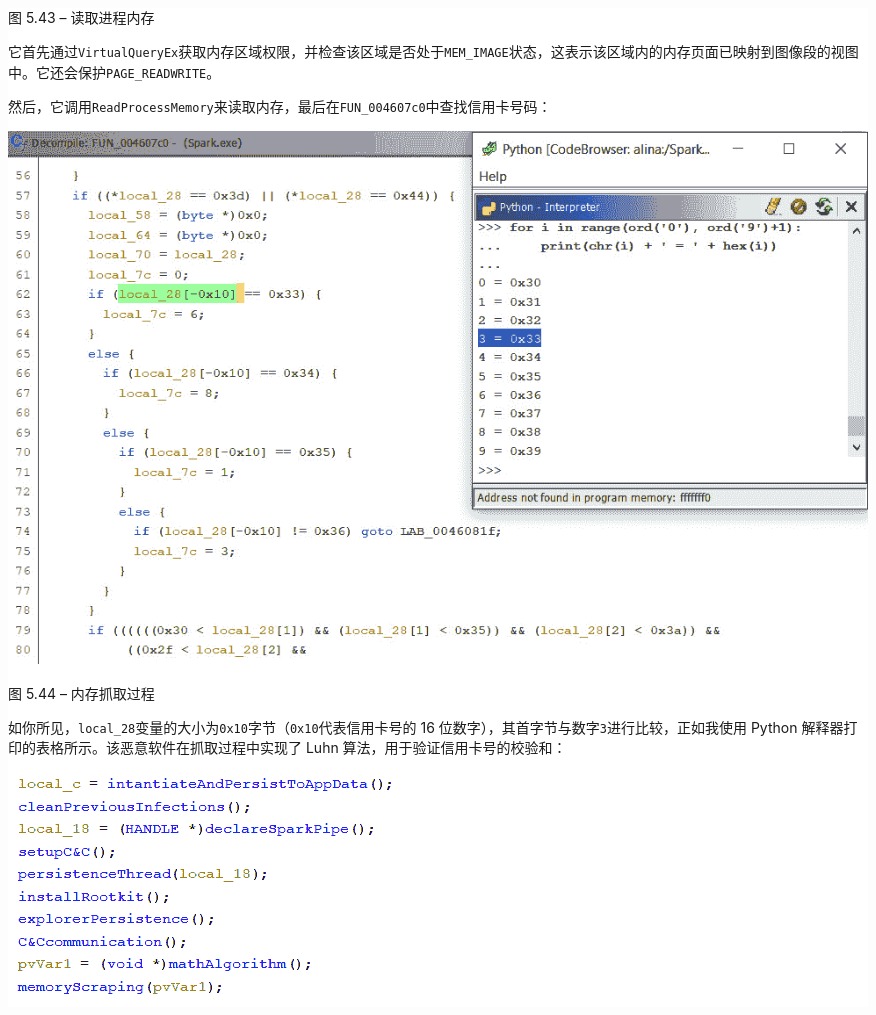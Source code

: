图 5.43 – 读取进程内存

它首先通过`VirtualQueryEx`获取内存区域权限，并检查该区域是否处于`MEM_IMAGE`状态，这表示该区域内的内存页面已映射到图像段的视图中。它还会保护`PAGE_READWRITE`。

然后，它调用`ReadProcessMemory`来读取内存，最后在`FUN_004607c0`中查找信用卡号码：

![图 5.44 – 内存抓取过程](img/B16207_05_044.jpg)

图 5.44 – 内存抓取过程

如你所见，`local_28`变量的大小为`0x10`字节（`0x10`代表信用卡号的 16 位数字），其首字节与数字`3`进行比较，正如我使用 Python 解释器打印的表格所示。该恶意软件在抓取过程中实现了 Luhn 算法，用于验证信用卡号的校验和：

![图 5.45 – WinMain 中的重命名函数](img/B16207_05_045.jpg)
